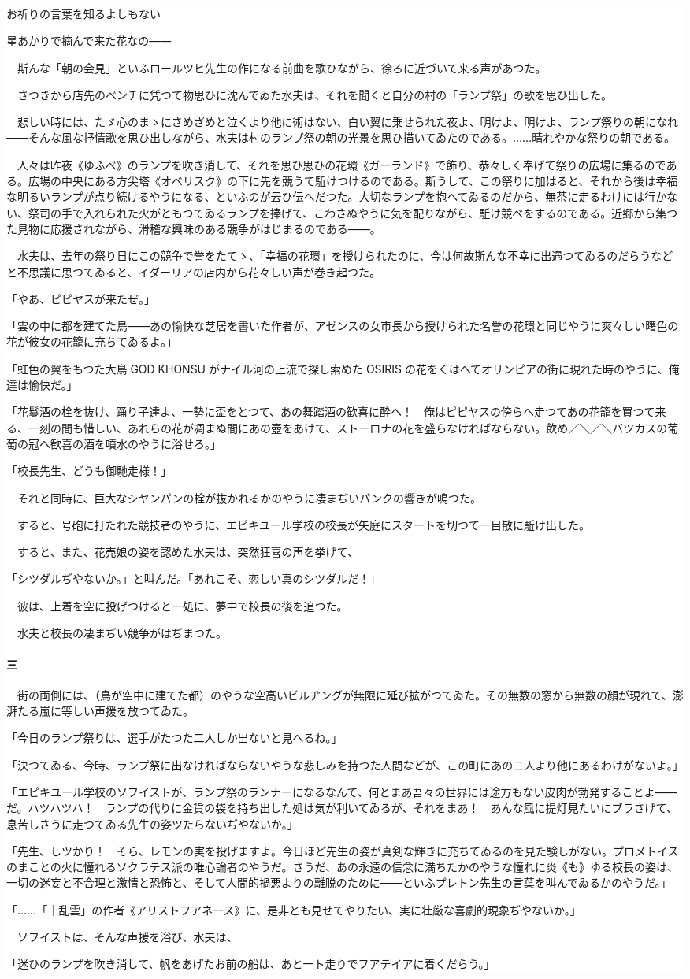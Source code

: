 お祈りの言葉を知るよしもない

星あかりで摘んで来た花なの――



　斯んな「朝の会見」といふロールツヒ先生の作になる前曲を歌ひながら、徐ろに近づいて来る声があつた。

　さつきから店先のベンチに凭つて物思ひに沈んでゐた水夫は、それを聞くと自分の村の「ランプ祭」の歌を思ひ出した。

　悲しい時には、たゞ心のまゝにさめざめと泣くより他に術はない、白い翼に乗せられた夜よ、明けよ、明けよ、ランプ祭りの朝になれ――そんな風な抒情歌を思ひ出しながら、水夫は村のランプ祭の朝の光景を思ひ描いてゐたのである。……晴れやかな祭りの朝である。

　人々は昨夜《ゆふべ》のランプを吹き消して、それを思ひ思ひの花環《ガーランド》で飾り、恭々しく奉げて祭りの広場に集るのである。広場の中央にある方尖塔《オベリスク》の下に先を競うて駈けつけるのである。斯うして、この祭りに加はると、それから後は幸福な明るいランプが点り続けるやうになる、といふのが云ひ伝へだつた。大切なランプを抱へてゐるのだから、無茶に走るわけには行かない、祭司の手で入れられた火がともつてゐるランプを捧げて、こわさぬやうに気を配りながら、駈け競べをするのである。近郷から集つた見物に応援されながら、滑稽な興味のある競争がはじまるのである――。

　水夫は、去年の祭り日にこの競争で誉をたてゝ、「幸福の花環」を授けられたのに、今は何故斯んな不幸に出遇つてゐるのだらうなどと不思議に思つてゐると、イダーリアの店内から花々しい声が巻き起つた。

「やあ、ピピヤスが来たぜ。」

「雲の中に都を建てた鳥――あの愉快な芝居を書いた作者が、アゼンスの女市長から授けられた名誉の花環と同じやうに爽々しい曙色の花が彼女の花籠に充ちてゐるよ。」

「虹色の翼をもつた大鳥 GOD KHONSU がナイル河の上流で探し索めた OSIRIS の花をくはへてオリンピアの街に現れた時のやうに、俺達は愉快だ。」

「花鬘酒の栓を抜け、踊り子達よ、一勢に盃をとつて、あの舞踏酒の歓喜に酔へ！　俺はピピヤスの傍らへ走つてあの花籠を買つて来る、一刻の間も惜しい、あれらの花が凋まぬ間にあの壺をあけて、ストーロナの花を盛らなければならない。飲め／＼／＼バツカスの葡萄の冠へ歓喜の酒を噴水のやうに浴せろ。」

「校長先生、どうも御馳走様！」

　それと同時に、巨大なシヤンパンの栓が抜かれるかのやうに凄まぢいパンクの響きが鳴つた。

　すると、号砲に打たれた競技者のやうに、エピキユール学校の校長が矢庭にスタートを切つて一目散に駈け出した。

　すると、また、花売娘の姿を認めた水夫は、突然狂喜の声を挙げて、

「シツダルぢやないか。」と叫んだ。「あれこそ、恋しい真のシツダルだ！」

　彼は、上着を空に投げつけると一処に、夢中で校長の後を追つた。

　水夫と校長の凄まぢい競争がはぢまつた。



#### 三




　街の両側には、（鳥が空中に建てた都）のやうな空高いビルヂングが無限に延び拡がつてゐた。その無数の窓から無数の顔が現れて、澎湃たる嵐に等しい声援を放つてゐた。

「今日のランプ祭りは、選手がたつた二人しか出ないと見へるね。」

「決つてゐる、今時、ランプ祭に出なければならないやうな悲しみを持つた人間などが、この町にあの二人より他にあるわけがないよ。」

「エピキユール学校のソフイストが、ランプ祭のランナーになるなんて、何とまあ吾々の世界には途方もない皮肉が勃発することよ――だ。ハツハツハ！　ランプの代りに金貨の袋を持ち出した処は気が利いてゐるが、それをまあ！　あんな風に提灯見たいにブラさげて、息苦しさうに走つてゐる先生の姿ツたらないぢやないか。」

「先生、しツかり！　そら、レモンの実を投げますよ。今日ほど先生の姿が真剣な輝きに充ちてゐるのを見た験しがない。プロメトイスのまことの火に憧れるソクラテス派の唯心論者のやうだ。さうだ、あの永遠の信念に満ちたかのやうな憧れに炎《も》ゆる校長の姿は、一切の迷妄と不合理と激情と恐怖と、そして人間的禍悪よりの離脱のために――といふプレトン先生の言葉を叫んでゐるかのやうだ。」

「……「｜乱雲」の作者《アリストフアネース》に、是非とも見せてやりたい、実に壮厳な喜劇的現象ぢやないか。」

　ソフイストは、そんな声援を浴び、水夫は、

「迷ひのランプを吹き消して、帆をあげたお前の船は、あと一ト走りでフアテイアに着くだらう。」
